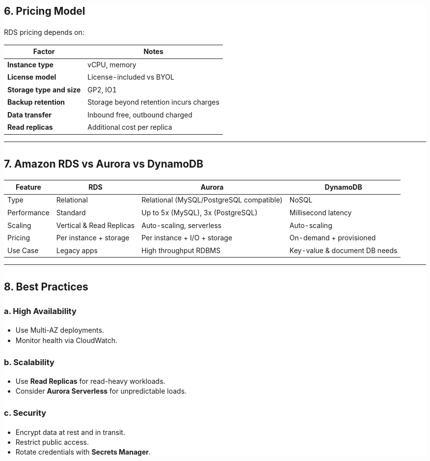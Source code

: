 
## **6. Pricing Model**

RDS pricing depends on:

| Factor                    | Notes                                   |
| ------------------------- | --------------------------------------- |
| **Instance type**         | vCPU, memory                            |
| **License model**         | License-included vs BYOL                |
| **Storage type and size** | GP2, IO1                                |
| **Backup retention**      | Storage beyond retention incurs charges |
| **Data transfer**         | Inbound free, outbound charged          |
| **Read replicas**         | Additional cost per replica             |

---

## **7. Amazon RDS vs Aurora vs DynamoDB**

| Feature     | RDS                      | Aurora                                   | DynamoDB                      |
| ----------- | ------------------------ | ---------------------------------------- | ----------------------------- |
| Type        | Relational               | Relational (MySQL/PostgreSQL compatible) | NoSQL                         |
| Performance | Standard                 | Up to 5x (MySQL), 3x (PostgreSQL)        | Millisecond latency           |
| Scaling     | Vertical & Read Replicas | Auto-scaling, serverless                 | Auto-scaling                  |
| Pricing     | Per instance + storage   | Per instance + I/O + storage             | On-demand + provisioned       |
| Use Case    | Legacy apps              | High throughput RDBMS                    | Key-value & document DB needs |

---

## **8. Best Practices**

### a. **High Availability**

* Use Multi-AZ deployments.
* Monitor health via CloudWatch.

### b. **Scalability**

* Use **Read Replicas** for read-heavy workloads.
* Consider **Aurora Serverless** for unpredictable loads.

### c. **Security**

* Encrypt data at rest and in transit.
* Restrict public access.
* Rotate credentials with **Secrets Manager**.
